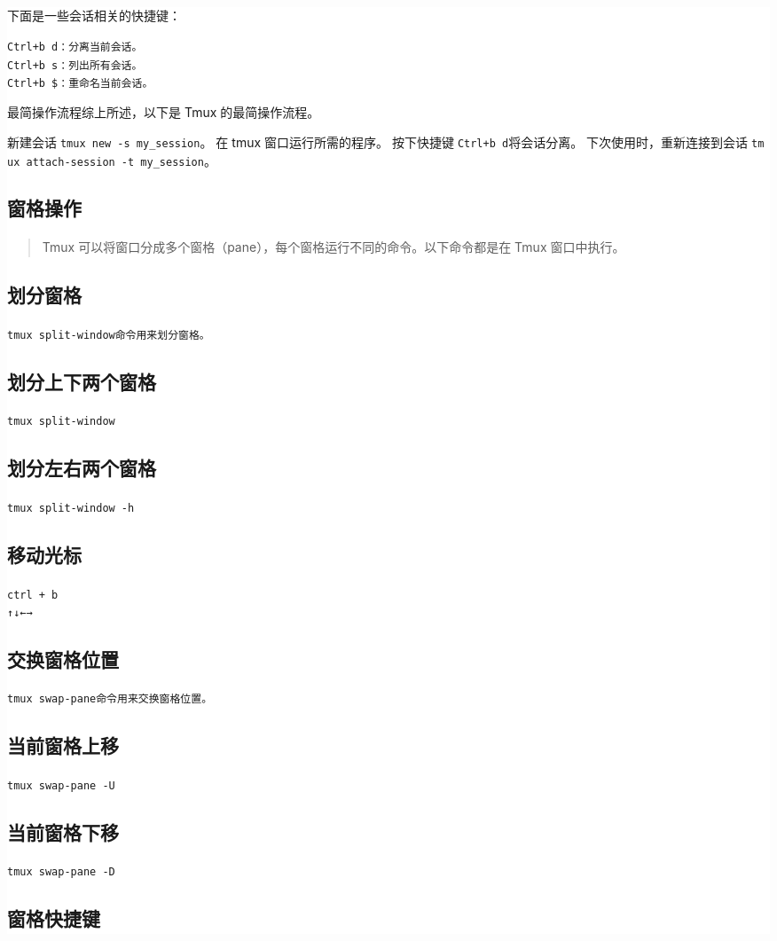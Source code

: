 下面是一些会话相关的快捷键：


	Ctrl+b d：分离当前会话。
	Ctrl+b s：列出所有会话。
	Ctrl+b $：重命名当前会话。


最简操作流程综上所述，以下是 Tmux 的最简操作流程。

新建会话 `tmux new -s my_session`。
在 tmux 窗口运行所需的程序。
按下快捷键 `Ctrl+b d`将会话分离。
下次使用时，重新连接到会话 `tmux attach-session -t my_session`。


## 窗格操作

> Tmux 可以将窗口分成多个窗格（pane），每个窗格运行不同的命令。以下命令都是在 Tmux 窗口中执行。


## 划分窗格

	tmux split-window命令用来划分窗格。

## 划分上下两个窗格

	tmux split-window

## 划分左右两个窗格

	tmux split-window -h

## 移动光标

	ctrl + b
	↑↓←→

## 交换窗格位置

	tmux swap-pane命令用来交换窗格位置。

## 当前窗格上移

	tmux swap-pane -U

## 当前窗格下移

	tmux swap-pane -D


## 窗格快捷键

